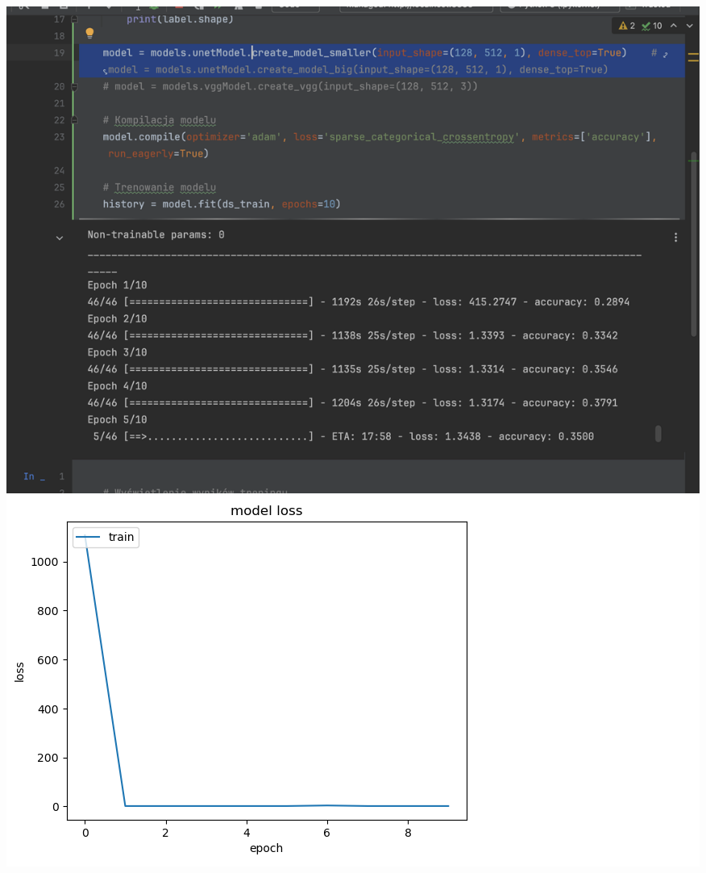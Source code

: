 ![work_overview](./doc/res/436642090_996581054744648_3592856770752807820_n.png)
![work_overview](./results/loss_unetBig_10epoch.png)